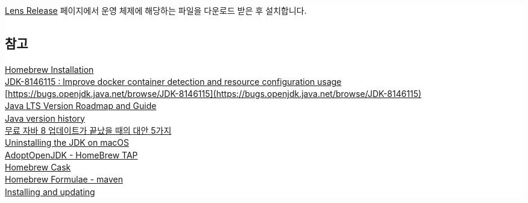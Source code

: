 [Lens Release](https://github.com/lensapp/lens/releases/tag/v4.1.4) 페이지에서 운영 체제에 해당하는 파일을 다운로드 받은 후 설치합니다.

## 참고

[Homebrew Installation](https://docs.brew.sh/Installation)  
[JDK-8146115 : Improve docker container detection and resource configuration usage](https://bugs.java.com/bugdatabase/view_bug.do?bug_id=JDK-8146115)  
[https://bugs.openjdk.java.net/browse/JDK-8146115](https://bugs.openjdk.java.net/browse/JDK-8146115)  
[Java LTS Version Roadmap and Guide](https://www.petefreitag.com/item/911.cfm)  
[Java version history](https://en.wikipedia.org/wiki/Java_version_history)  
[무료 자바 8 업데이트가 끝났을 때의 대안 5가지](https://www.ciokorea.com/news/114909)  
[Uninstalling the JDK on macOS](https://docs.oracle.com/javase/10/install/installation-jdk-and-jre-macos.htm#JSJIG-GUID-577CEA7C-E51C-416D-B9C6-B1469F45AC78)  
[AdoptOpenJDK - HomeBrew TAP](https://github.com/AdoptOpenJDK/homebrew-openjdk)  
[Homebrew Cask](https://github.com/Homebrew/homebrew-cask)  
[Homebrew Formulae - maven](https://formulae.brew.sh/formula/maven)  
[Installing and updating](https://learning.postman.com/docs/getting-started/installation-and-updates/)  
